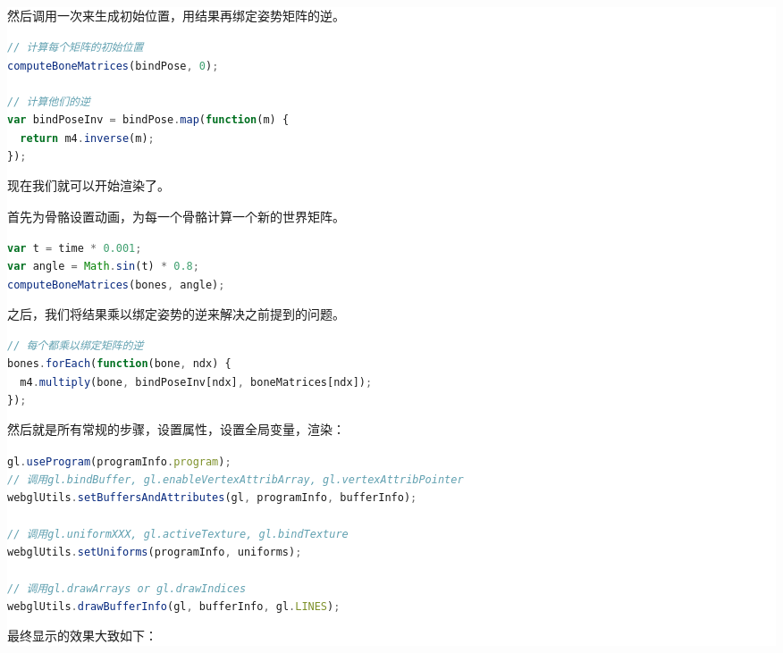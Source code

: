然后调用一次来生成初始位置，用结果再绑定姿势矩阵的逆。

```js
// 计算每个矩阵的初始位置
computeBoneMatrices(bindPose, 0);
 
// 计算他们的逆
var bindPoseInv = bindPose.map(function(m) {
  return m4.inverse(m);
});

```

现在我们就可以开始渲染了。

首先为骨骼设置动画，为每一个骨骼计算一个新的世界矩阵。

```js
var t = time * 0.001;
var angle = Math.sin(t) * 0.8;
computeBoneMatrices(bones, angle);
```

之后，我们将结果乘以绑定姿势的逆来解决之前提到的问题。

```js
// 每个都乘以绑定矩阵的逆
bones.forEach(function(bone, ndx) {
  m4.multiply(bone, bindPoseInv[ndx], boneMatrices[ndx]);
});
```

然后就是所有常规的步骤，设置属性，设置全局变量，渲染：

```js
gl.useProgram(programInfo.program);
// 调用gl.bindBuffer, gl.enableVertexAttribArray, gl.vertexAttribPointer
webglUtils.setBuffersAndAttributes(gl, programInfo, bufferInfo);
 
// 调用gl.uniformXXX, gl.activeTexture, gl.bindTexture
webglUtils.setUniforms(programInfo, uniforms);
 
// 调用gl.drawArrays or gl.drawIndices
webglUtils.drawBufferInfo(gl, bufferInfo, gl.LINES);
```

最终显示的效果大致如下：
